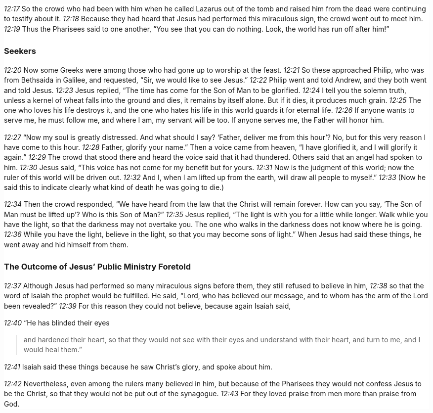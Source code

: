 <cite>12:17</cite> So the crowd who had been with him when he called Lazarus out of the tomb and raised him from the dead were continuing to testify about it. <cite>12:18</cite> Because they had heard that Jesus had performed this miraculous sign, the crowd went out to meet him. <cite>12:19</cite> Thus the Pharisees said to one another, “You see that you can do nothing. Look, the world has run off after him!”

### Seekers

<cite>12:20</cite> Now some Greeks were among those who had gone up to worship at the feast. <cite>12:21</cite> So these approached Philip, who was from Bethsaida in Galilee, and requested, “Sir, we would like to see Jesus.” <cite>12:22</cite> Philip went and told Andrew, and they both went and told Jesus. <cite>12:23</cite> Jesus replied, “The time has come for the Son of Man to be glorified. <cite>12:24</cite> I tell you the solemn truth, unless a kernel of wheat falls into the ground and dies, it remains by itself alone. But if it dies, it produces much grain. <cite>12:25</cite> The one who loves his life destroys it, and the one who hates his life in this world guards it for eternal life. <cite>12:26</cite> If anyone wants to serve me, he must follow me, and where I am, my servant will be too. If anyone serves me, the Father will honor him.

<cite>12:27</cite> “Now my soul is greatly distressed. And what should I say? ‘Father, deliver me from this hour’? No, but for this very reason I have come to this hour. <cite>12:28</cite> Father, glorify your name.” Then a voice came from heaven, “I have glorified it, and I will glorify it again.” <cite>12:29</cite> The crowd that stood there and heard the voice said that it had thundered. Others said that an angel had spoken to him. <cite>12:30</cite> Jesus said, “This voice has not come for my benefit but for yours. <cite>12:31</cite> Now is the judgment of this world; now the ruler of this world will be driven out. <cite>12:32</cite> And I, when I am lifted up from the earth, will draw all people to myself.” <cite>12:33</cite> (Now he said this to indicate clearly what kind of death he was going to die.)

<cite>12:34</cite> Then the crowd responded, “We have heard from the law that the Christ will remain forever. How can you say, ‘The Son of Man must be lifted up’? Who is this Son of Man?” <cite>12:35</cite> Jesus replied, “The light is with you for a little while longer. Walk while you have the light, so that the darkness may not overtake you. The one who walks in the darkness does not know where he is going. <cite>12:36</cite> While you have the light, believe in the light, so that you may become sons of light.” When Jesus had said these things, he went away and hid himself from them.

### The Outcome of Jesus’ Public Ministry Foretold

<cite>12:37</cite> Although Jesus had performed so many miraculous signs before them, they still refused to believe in him, <cite>12:38</cite> so that the word of Isaiah the prophet would be fulfilled. He said, “Lord, who has believed our message, and to whom has the arm of the Lord been revealed?” <cite>12:39</cite> For this reason they could not believe, because again Isaiah said,

<cite>12:40</cite> “He has blinded their eyes

> and hardened their heart,
> so that they would not see with their eyes
> and understand with their heart,
> and turn to me, and I would heal them.”

<cite>12:41</cite> Isaiah said these things because he saw Christ’s glory, and spoke about him.

<cite>12:42</cite> Nevertheless, even among the rulers many believed in him, but because of the Pharisees they would not confess Jesus to be the Christ, so that they would not be put out of the synagogue. <cite>12:43</cite> For they loved praise from men more than praise from God.
